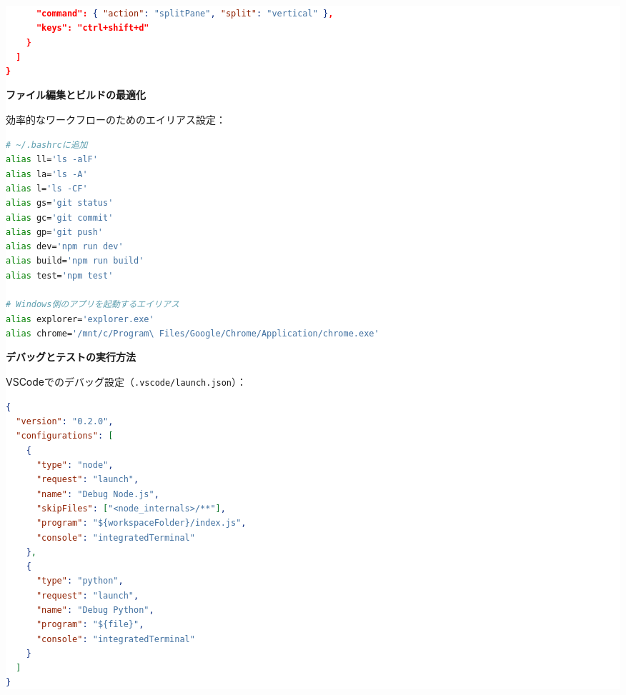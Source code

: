 ```json
      "command": { "action": "splitPane", "split": "vertical" },
      "keys": "ctrl+shift+d"
    }
  ]
}
```

**ファイル編集とビルドの最適化**

効率的なワークフローのためのエイリアス設定：

```bash
# ~/.bashrcに追加
alias ll='ls -alF'
alias la='ls -A'
alias l='ls -CF'
alias gs='git status'
alias gc='git commit'
alias gp='git push'
alias dev='npm run dev'
alias build='npm run build'
alias test='npm test'

# Windows側のアプリを起動するエイリアス
alias explorer='explorer.exe'
alias chrome='/mnt/c/Program\ Files/Google/Chrome/Application/chrome.exe'
```

**デバッグとテストの実行方法**

VSCodeでのデバッグ設定（`.vscode/launch.json`）：

```json
{
  "version": "0.2.0",
  "configurations": [
    {
      "type": "node",
      "request": "launch",
      "name": "Debug Node.js",
      "skipFiles": ["<node_internals>/**"],
      "program": "${workspaceFolder}/index.js",
      "console": "integratedTerminal"
    },
    {
      "type": "python",
      "request": "launch",
      "name": "Debug Python",
      "program": "${file}",
      "console": "integratedTerminal"
    }
  ]
}
```

